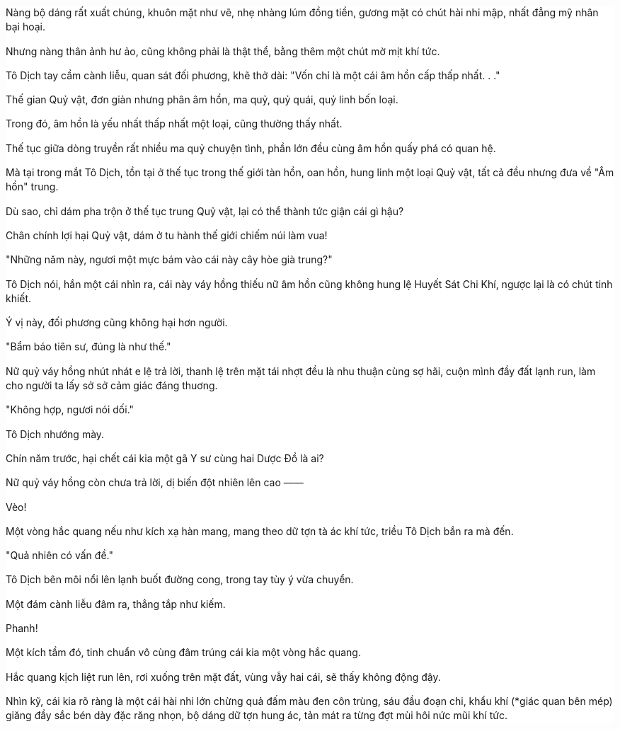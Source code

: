 Nàng bộ dáng rất xuất chúng, khuôn mặt như vẽ, nhẹ nhàng lúm đồng tiền, gương mặt có chút hài nhi mập, nhất đẳng mỹ nhân bại hoại.

Nhưng nàng thân ảnh hư ảo, cũng không phải là thật thể, bằng thêm một chút mờ mịt khí tức.

Tô Dịch tay cầm cành liễu, quan sát đối phương, khẽ thở dài: "Vốn chỉ là một cái âm hồn cấp thấp nhất. . ."

Thế gian Quỷ vật, đơn giản nhưng phân âm hồn, ma quỷ, quỷ quái, quỷ linh bốn loại.

Trong đó, âm hồn là yếu nhất thấp nhất một loại, cũng thường thấy nhất.

Thế tục giữa dòng truyền rất nhiều ma quỷ chuyện tình, phần lớn đều cùng âm hồn quấy phá có quan hệ.

Mà tại trong mắt Tô Dịch, tồn tại ở thế tục trong thế giới tàn hồn, oan hồn, hung linh một loại Quỷ vật, tất cả đều nhưng đưa về "Âm hồn" trung.

Dù sao, chỉ dám pha trộn ở thế tục trung Quỷ vật, lại có thể thành tức giận cái gì hậu?

Chân chính lợi hại Quỷ vật, dám ở tu hành thế giới chiếm núi làm vua!

"Những năm này, ngươi một mực bám vào cái này cây hòe già trung?"

Tô Dịch nói, hắn một cái nhìn ra, cái này váy hồng thiếu nữ âm hồn cũng không hung lệ Huyết Sát Chi Khí, ngược lại là có chút tinh khiết.

Ý vị này, đối phương cũng không hại hơn người.

"Bẩm báo tiên sư, đúng là như thế."

Nữ quỷ váy hồng nhút nhát e lệ trả lời, thanh lệ trên mặt tái nhợt đều là nhu thuận cùng sợ hãi, cuộn mình đầy đất lạnh run, làm cho người ta lấy sở sở cảm giác đáng thuơng.

"Không hợp, ngươi nói dối."

Tô Dịch nhướng mày.

Chín năm trước, hại chết cái kia một gã Y sư cùng hai Dược Đồ là ai?

Nữ quỷ váy hồng còn chưa trả lời, dị biến đột nhiên lên cao ——

Vèo!

Một vòng hắc quang nếu như kích xạ hàn mang, mang theo dữ tợn tà ác khí tức, triều Tô Dịch bắn ra mà đến.

"Quả nhiên có vấn đề."

Tô Dịch bên môi nổi lên lạnh buốt đường cong, trong tay tùy ý vừa chuyển.

Một đám cành liễu đâm ra, thẳng tắp như kiếm.

Phanh!

Một kích tầm đó, tinh chuẩn vô cùng đâm trúng cái kia một vòng hắc quang.

Hắc quang kịch liệt run lên, rơi xuống trên mặt đất, vùng vẫy hai cái, sẽ thấy không động đậy.

Nhìn kỹ, cái kia rõ ràng là một cái hài nhi lớn chừng quả đấm màu đen côn trùng, sáu đầu đoạn chi, khẩu khí (*giác quan bên mép) giăng đầy sắc bén dày đặc răng nhọn, bộ dáng dữ tợn hung ác, tản mát ra từng đợt mùi hôi nức mũi khí tức.
